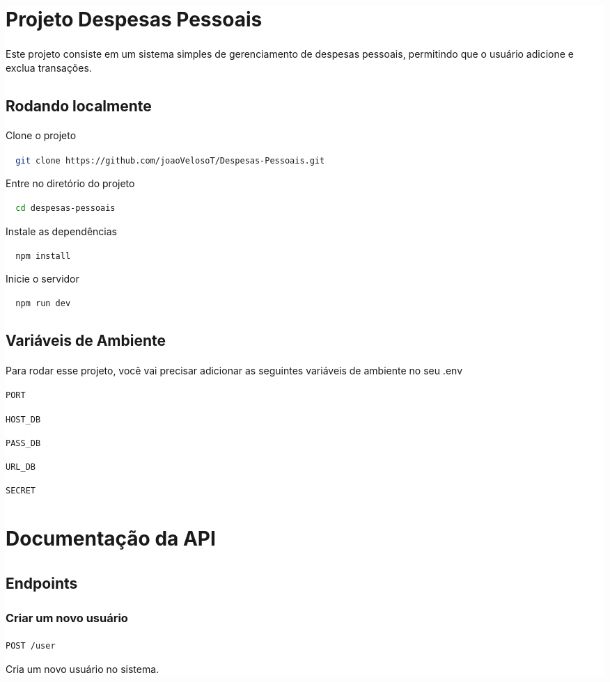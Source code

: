 
# Projeto Despesas Pessoais

Este projeto consiste em um sistema simples de gerenciamento de despesas pessoais, permitindo que o usuário adicione e exclua transações.

## Rodando localmente

Clone o projeto

```bash
  git clone https://github.com/joaoVelosoT/Despesas-Pessoais.git
```

Entre no diretório do projeto

```bash
  cd despesas-pessoais
```

Instale as dependências

```bash
  npm install
```

Inicie o servidor

```bash
  npm run dev
```


## Variáveis de Ambiente

Para rodar esse projeto, você vai precisar adicionar as seguintes variáveis de ambiente no seu .env

`PORT`

`HOST_DB`

`PASS_DB`

`URL_DB`

`SECRET`

# Documentação da API

## Endpoints

### Criar um novo usuário

`POST /user`

Cria um novo usuário no sistema.
